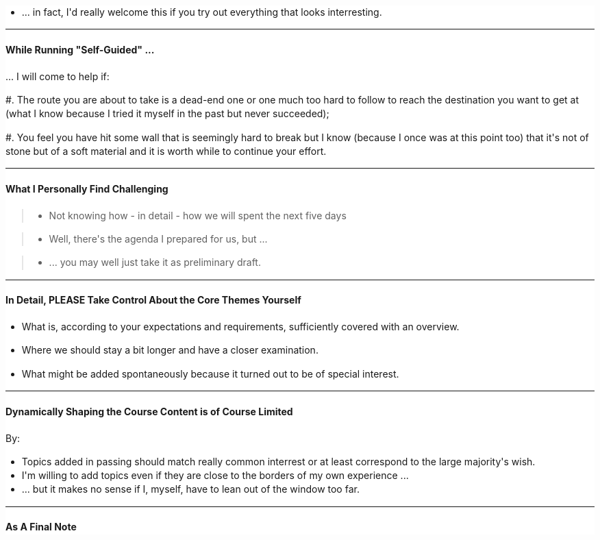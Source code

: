 * ... in fact, I'd really welcome this if you try out everything that looks
  interresting.

---

#### While Running "Self-Guided" ...

... I will come to help if:

#. The route you are about to take is a dead-end one or one much too hard to
   follow to reach the destination you want to get at (what I know because I
   tried it myself in the past but never succeeded);

#. You feel you have hit some wall that is seemingly hard to break but I know
   (because I once was at this point too) that it's not of stone but of a soft
   material and it is worth while to continue your effort.

---

#### What I Personally Find Challenging

> * Not knowing how - in detail - how we will spent the next five days

> * Well, there's the agenda I prepared for us, but ...

> * ... you may well just take it as preliminary draft.

---

#### In Detail, PLEASE Take Control About the Core Themes Yourself

* What is, according to your expectations and requirements, sufficiently
  covered with an overview.

* Where we should stay a bit longer and have a closer examination.

* What might be added spontaneously because it turned out to be of special
  interest.

---

#### Dynamically Shaping the Course Content is of Course Limited

By:

* Topics added in passing should match really common interrest or at least
  correspond to the large majority's wish.
* I'm willing to add topics even if they are close to the borders of my own
  experience ...
* ... but it makes no sense if I, myself, have to lean out of the window too
  far.

---

#### As A Final Note
